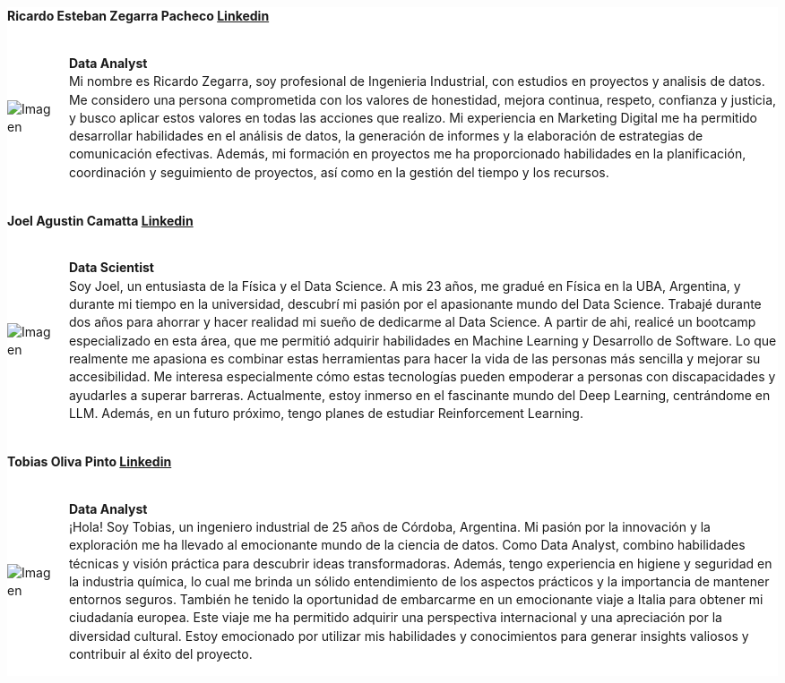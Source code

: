
#### Ricardo Esteban Zegarra Pacheco [Linkedin](https://www.linkedin.com/in/ricardo-esteban-zegarra-pacheco-691046241/)
<div style="display: flex; align-items: center;">
    <img src="https://media.licdn.com/dms/image/C4E03AQFB6H2udAN3Ww/profile-displayphoto-shrink_800_800/0/1657819597869?e=2147483647&v=beta&t=bKq_5ofU-0NnTCAd0rvHd3M-8QxVQ0QR4mLtMCU5V1s" alt="Imagen" width="200" style="margin-right: 20px;">
    <p>
        <strong>Data Analyst</strong><br>
        Mi nombre es Ricardo Zegarra, soy profesional de Ingenieria Industrial, con estudios en proyectos y analisis de datos.  Me considero una persona comprometida con los valores de honestidad, mejora continua, respeto, confianza y justicia, y busco aplicar estos valores en todas las acciones que realizo. Mi experiencia en Marketing Digital me ha permitido desarrollar habilidades en el análisis de datos, la generación de informes y la elaboración de estrategias de comunicación efectivas. Además, mi formación en proyectos me ha proporcionado habilidades en la planificación, coordinación y seguimiento de proyectos, así como en la gestión del tiempo y los recursos.
    </p>
</div>


#### Joel Agustin Camatta [Linkedin](https://www.linkedin.com/in/joel-camatta-579b31176/)
<div style="display: flex; align-items: center;">
    <img src="https://media.licdn.com/dms/image/D4D03AQEO8nLLs-RtIA/profile-displayphoto-shrink_800_800/0/1677115144274?e=2147483647&v=beta&t=H_3aEut7yomS86HznVe9cG233AV1O3E-ttfYQcwaYqU" alt="Imagen" width="200" style="margin-right: 20px;">
    <p>
	    <strong>Data Scientist</strong><br>
        Soy Joel, un entusiasta de la Física y el Data Science. A mis 23 años, me gradué en Física en la UBA, Argentina, y durante mi tiempo en la universidad, descubrí mi pasión por el apasionante mundo del Data Science.
        Trabajé durante dos años para ahorrar y hacer realidad mi sueño de dedicarme al Data Science. A partir de ahi, realicé un bootcamp especializado en esta área, que me permitió adquirir habilidades en Machine Learning y Desarrollo de Software.
        Lo que realmente me apasiona es combinar estas herramientas para hacer la vida de las personas más sencilla y mejorar su accesibilidad. Me interesa especialmente cómo estas tecnologías pueden empoderar a personas con discapacidades y ayudarles a superar barreras.
        Actualmente, estoy inmerso en el fascinante mundo del Deep Learning, centrándome en LLM. Además, en un futuro próximo, tengo planes de estudiar Reinforcement Learning. 
    </p>
</div>


#### Tobias Oliva Pinto [Linkedin](https://www.linkedin.com/in/olivapintotobias/)
<div style="display: flex; align-items: center;">
    <img src="https://media.licdn.com/dms/image/D4D03AQHOo19d5aSn0A/profile-displayphoto-shrink_800_800/0/1687974921520?e=1694044800&v=beta&t=iOkiAK7xkoaArzy-e_BEmHQhquDcNcIfqy97K3qYwfA" alt="Imagen" width="200" style="margin-right: 20px;">
    <p>
	    <strong>Data Analyst</strong><br>
        ¡Hola! Soy Tobias, un ingeniero industrial de 25 años de Córdoba, Argentina. Mi pasión por la innovación y la exploración me ha llevado al emocionante mundo de la ciencia de datos. Como Data Analyst, combino habilidades técnicas y visión práctica para descubrir ideas transformadoras. Además, tengo experiencia en higiene y seguridad en la industria química, lo cual me brinda un sólido entendimiento de los aspectos prácticos y la importancia de mantener entornos seguros. También he tenido la oportunidad de embarcarme en un emocionante viaje a Italia para obtener mi ciudadanía europea. Este viaje me ha permitido adquirir una perspectiva internacional y una apreciación por la diversidad cultural. Estoy emocionado por utilizar mis habilidades y conocimientos para generar insights valiosos y contribuir al éxito del proyecto.
    </p>
</div>
